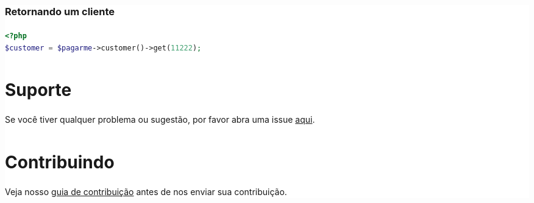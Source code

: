 ### Retornando um cliente

```php
<?php
$customer = $pagarme->customer()->get(11222);
```

# Suporte

Se você tiver qualquer problema ou sugestão, por favor abra uma issue [aqui](https://github.com/pagarme/pagarme-php/issues).

# Contribuindo

Veja nosso [guia de contribuição](CONTRIBUTING.md) antes de nos enviar sua contribuição.
